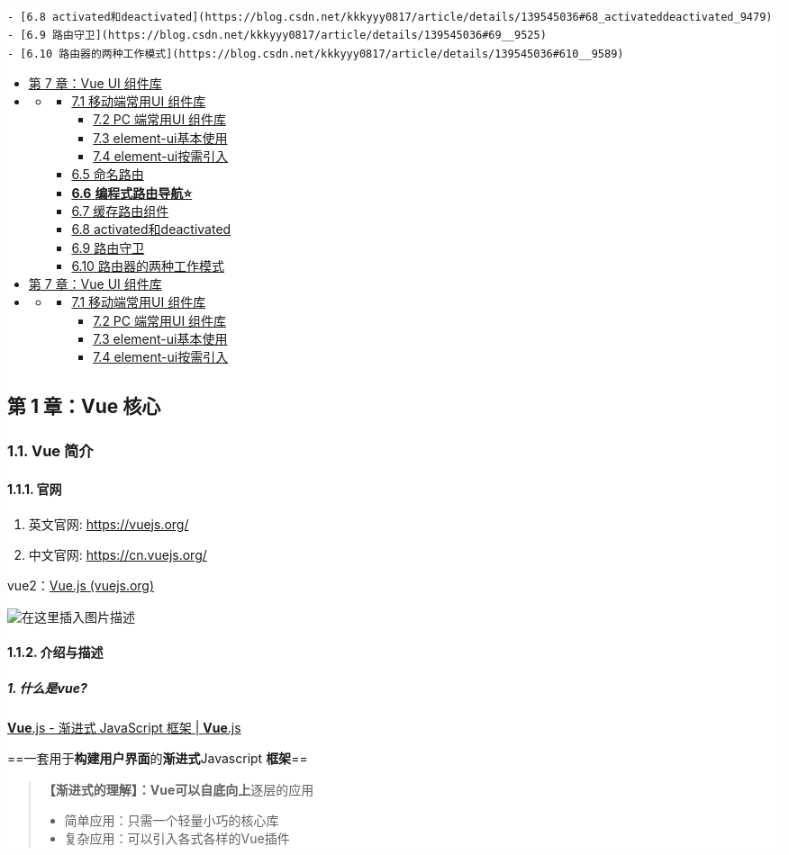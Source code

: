     - [6.8 activated和deactivated](https://blog.csdn.net/kkkyyy0817/article/details/139545036#68_activateddeactivated_9479)
    - [6.9 路由守卫](https://blog.csdn.net/kkkyyy0817/article/details/139545036#69__9525)
    - [6.10 路由器的两种工作模式](https://blog.csdn.net/kkkyyy0817/article/details/139545036#610__9589)
- [第 7 章：Vue UI 组件库](https://blog.csdn.net/kkkyyy0817/article/details/139545036#_7_Vue_UI__9608)
- - - [7.1 移动端常用UI 组件库](https://blog.csdn.net/kkkyyy0817/article/details/139545036#71__UI__9610)
        - [7.2 PC 端常用UI 组件库](https://blog.csdn.net/kkkyyy0817/article/details/139545036#72__PC_UI__9618)
        - [7.3 element-ui基本使用](https://blog.csdn.net/kkkyyy0817/article/details/139545036#73_elementui_9626)
        - [7.4 element-ui按需引入](https://blog.csdn.net/kkkyyy0817/article/details/139545036#74_elementui_9679)
    - [6.5 命名路由](https://blog.csdn.net/kkkyyy0817/article/details/139545036#65__9827)
    - [**6.6** **编程式路由导航⭐**](https://blog.csdn.net/kkkyyy0817/article/details/139545036#66___9880)
    - [6.7 缓存路由组件](https://blog.csdn.net/kkkyyy0817/article/details/139545036#67__9939)
    - [6.8 activated和deactivated](https://blog.csdn.net/kkkyyy0817/article/details/139545036#68_activateddeactivated_10009)
    - [6.9 路由守卫](https://blog.csdn.net/kkkyyy0817/article/details/139545036#69__10055)
    - [6.10 路由器的两种工作模式](https://blog.csdn.net/kkkyyy0817/article/details/139545036#610__10119)
- [第 7 章：Vue UI 组件库](https://blog.csdn.net/kkkyyy0817/article/details/139545036#_7_Vue_UI__10138)
- - - [7.1 移动端常用UI 组件库](https://blog.csdn.net/kkkyyy0817/article/details/139545036#71__UI__10140)
        - [7.2 PC 端常用UI 组件库](https://blog.csdn.net/kkkyyy0817/article/details/139545036#72__PC_UI__10148)
        - [7.3 element-ui基本使用](https://blog.csdn.net/kkkyyy0817/article/details/139545036#73_elementui_10156)
        - [7.4 element-ui按需引入](https://blog.csdn.net/kkkyyy0817/article/details/139545036#74_elementui_10209)

## 第 1 章：Vue 核心

### 1.1. Vue 简介

#### 1.1.1. 官网

1. 英文官网: https://vuejs.org/
    
2. 中文官网: https://cn.vuejs.org/
    

vue2：[Vue.js (vuejs.org)](https://v2.cn.vuejs.org/)

![在这里插入图片描述](https://i-blog.csdnimg.cn/blog_migrate/298a504a2b16d6721287547eae02af14.png#pic_center)

#### 1.1.2. 介绍与描述

##### 1. 什么是vue?

[**Vue**.js - 渐进式 JavaScript 框架 | **Vue**.js](https://cn.vuejs.org/)

==一套用于**构建用户界面**的**渐进式**Javascript **框架**==

> **【渐进式的理解】：**Vue可以**自底向上**逐层的应用
> 
> - 简单应用：只需一个轻量小巧的核心库
> - 复杂应用：可以引入各式各样的Vue插件
